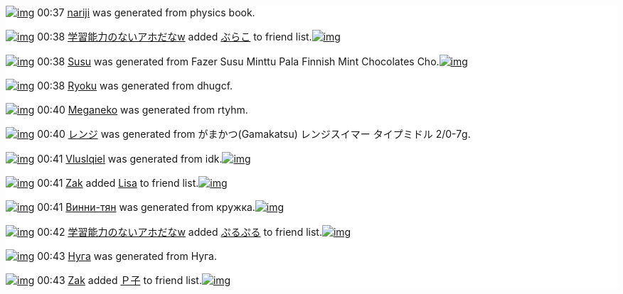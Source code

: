 [![img](http://www.deviantsart.com/m1hdr8.png)](http://www.barcodekanojo.com/kanojo/3141980/nariji) 00:37 [nariji](http://www.barcodekanojo.com/kanojo/3141980/nariji) was generated from physics book.

[![img](http://www.deviantsart.com/323qa85.jpeg)](http://www.barcodekanojo.com/user/249882/%E5%AD%A6%E7%BF%92%E8%83%BD%E5%8A%9B%E3%81%AE%E3%81%AA%E3%81%84%E3%82%A2%E3%83%9B%E3%81%A0%E3%81%AAw) 00:38 [学習能力のないアホだなw](http://www.barcodekanojo.com/user/249882/%E5%AD%A6%E7%BF%92%E8%83%BD%E5%8A%9B%E3%81%AE%E3%81%AA%E3%81%84%E3%82%A2%E3%83%9B%E3%81%A0%E3%81%AAw) added [ぶらこ](http://www.barcodekanojo.com/kanojo/3134249/%E3%81%B6%E3%82%89%E3%81%93) to friend list.[![img](http://www.deviantsart.com/20ppeuu.png)](http://www.barcodekanojo.com/kanojo/3134249/%E3%81%B6%E3%82%89%E3%81%93)

[![img](http://www.deviantsart.com/59btvn.png)](http://www.barcodekanojo.com/kanojo/3141981/Susu) 00:38 [Susu](http://www.barcodekanojo.com/kanojo/3141981/Susu) was generated from Fazer Susu Minttu Pala Finnish Mint Chocolates Cho.[![img](http://www.deviantsart.com/19ibb6k.jpeg)](http://www.barcodekanojo.com/product_images/barcode/5924250/1411832299/Fazer%20Susu%20Minttu%20Pala%20Finnish%20Mint%20Chocolates%20Cho.jpg)

[![img](http://www.deviantsart.com/2sktm0m.png)](http://www.barcodekanojo.com/kanojo/3141982/Ryoku) 00:38 [Ryoku](http://www.barcodekanojo.com/kanojo/3141982/Ryoku) was generated from dhugcf.

[![img](http://www.deviantsart.com/1g4g9tj.png)](http://www.barcodekanojo.com/kanojo/3141983/Meganeko) 00:40 [Meganeko](http://www.barcodekanojo.com/kanojo/3141983/Meganeko) was generated from rtyhm.

[![img](http://www.deviantsart.com/h55r0m.png)](http://www.barcodekanojo.com/kanojo/3141984/%E3%83%AC%E3%83%B3%E3%82%B8) 00:40 [レンジ](http://www.barcodekanojo.com/kanojo/3141984/%E3%83%AC%E3%83%B3%E3%82%B8) was generated from がまかつ(Gamakatsu) レンジスイマー タイプミドル 2/0-7g.

[![img](http://www.deviantsart.com/13ckth.png)](http://www.barcodekanojo.com/kanojo/3141985/Vluslqiel) 00:41 [Vluslqiel](http://www.barcodekanojo.com/kanojo/3141985/Vluslqiel) was generated from idk.[![img](http://www.deviantsart.com/jahibl.jpeg)](http://www.barcodekanojo.com/product_images/barcode/5924254/1411832428/50x50xidk.jpg,qw=88,ah=88.pagespeed.ic.OyDC6W7Z47.jpg)

[![img](http://www.deviantsart.com/2dtl6i2.jpeg)](http://www.barcodekanojo.com/user/280625/Zak) 00:41 [Zak](http://www.barcodekanojo.com/user/280625/Zak) added [Lisa](http://www.barcodekanojo.com/kanojo/2501343/Lisa) to friend list.[![img](http://www.deviantsart.com/2nag38b.png)](http://www.barcodekanojo.com/kanojo/2501343/Lisa)

[![img](http://www.deviantsart.com/1e8aomf.png)](http://www.barcodekanojo.com/kanojo/3141986/%D0%92%D0%B8%D0%BD%D0%BD%D0%B8-%D1%82%D1%8F%D0%BD) 00:41 [Винни-тян](http://www.barcodekanojo.com/kanojo/3141986/%D0%92%D0%B8%D0%BD%D0%BD%D0%B8-%D1%82%D1%8F%D0%BD) was generated from кружка.[![img](http://www.deviantsart.com/1jb5of0.jpeg)](http://www.barcodekanojo.com/product_images/barcode/5924256/1411832464/50x50x,PD0,PBA,PD1,P80,PD1,P83,PD0,PB6,PD0,PBA,PD0,PB0.jpg,qw=88,ah=88.pagespeed.ic.UxiCb3DiPa.jpg)

[![img](http://www.deviantsart.com/323qa85.jpeg)](http://www.barcodekanojo.com/user/249882/%E5%AD%A6%E7%BF%92%E8%83%BD%E5%8A%9B%E3%81%AE%E3%81%AA%E3%81%84%E3%82%A2%E3%83%9B%E3%81%A0%E3%81%AAw) 00:42 [学習能力のないアホだなw](http://www.barcodekanojo.com/user/249882/%E5%AD%A6%E7%BF%92%E8%83%BD%E5%8A%9B%E3%81%AE%E3%81%AA%E3%81%84%E3%82%A2%E3%83%9B%E3%81%A0%E3%81%AAw) added [ぷるぷる](http://www.barcodekanojo.com/kanojo/3138046/%E3%81%B7%E3%82%8B%E3%81%B7%E3%82%8B) to friend list.[![img](http://www.deviantsart.com/1u854vf.png)](http://www.barcodekanojo.com/kanojo/3138046/%E3%81%B7%E3%82%8B%E3%81%B7%E3%82%8B)

[![img](http://www.deviantsart.com/3op9l8q.png)](http://www.barcodekanojo.com/kanojo/3141987/%D0%9D%D1%83%D0%B3%D0%B0) 00:43 [Нуга](http://www.barcodekanojo.com/kanojo/3141987/%D0%9D%D1%83%D0%B3%D0%B0) was generated from Нуга.

[![img](http://www.deviantsart.com/2dtl6i2.jpeg)](http://www.barcodekanojo.com/user/280625/Zak) 00:43 [Zak](http://www.barcodekanojo.com/user/280625/Zak) added [Ｐ子](http://www.barcodekanojo.com/kanojo/252521/%EF%BC%B0%E5%AD%90) to friend list.[![img](http://www.deviantsart.com/1amg82f.png)](http://www.barcodekanojo.com/kanojo/252521/%EF%BC%B0%E5%AD%90)
